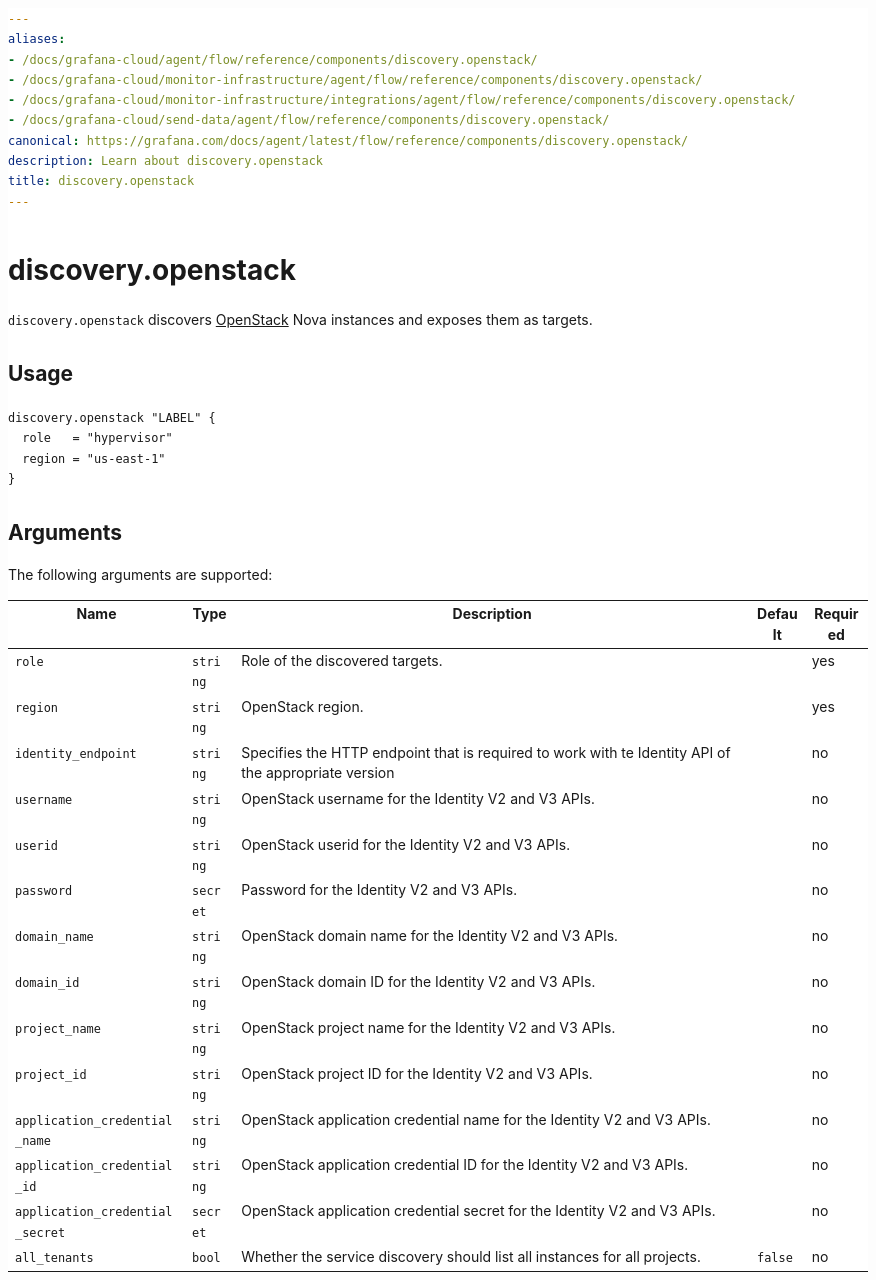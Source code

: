 ```yaml
---
aliases:
- /docs/grafana-cloud/agent/flow/reference/components/discovery.openstack/
- /docs/grafana-cloud/monitor-infrastructure/agent/flow/reference/components/discovery.openstack/
- /docs/grafana-cloud/monitor-infrastructure/integrations/agent/flow/reference/components/discovery.openstack/
- /docs/grafana-cloud/send-data/agent/flow/reference/components/discovery.openstack/
canonical: https://grafana.com/docs/agent/latest/flow/reference/components/discovery.openstack/
description: Learn about discovery.openstack
title: discovery.openstack
---
```


# discovery.openstack

`discovery.openstack` discovers [OpenStack][] Nova instances and exposes them as targets.

[OpenStack]: https://docs.openstack.org/nova/latest/

## Usage

```river
discovery.openstack "LABEL" {
  role   = "hypervisor"
  region = "us-east-1"
}
```

## Arguments

The following arguments are supported:

Name                | Type       | Description                                                            | Default              | Required
------------------- | ---------- | ---------------------------------------------------------------------- | -------------------- | --------
`role`              | `string`   | Role of the discovered targets.                                        |                      | yes
`region`            | `string`   | OpenStack region.                                                      |                      | yes
`identity_endpoint` | `string`   | Specifies the HTTP endpoint that is required to work with te Identity API of the appropriate version | | no
`username`          | `string`   | OpenStack username for the Identity V2 and V3 APIs.                    |                      | no
`userid`            | `string`   | OpenStack userid for the Identity V2 and V3 APIs.                      |                      | no
`password`          | `secret`   | Password for the Identity V2 and V3 APIs.                              |                      | no
`domain_name`       | `string`   | OpenStack domain name for the Identity V2 and V3 APIs.                 |                      | no
`domain_id`         | `string`   | OpenStack domain ID for the Identity V2 and V3 APIs.                   |                      | no
`project_name`      | `string`   | OpenStack project name for the Identity V2 and V3 APIs.                |                      | no
`project_id`        | `string`   | OpenStack project ID for the Identity V2 and V3 APIs.                  |                      | no
`application_credential_name` | `string`   | OpenStack application credential name for the Identity V2 and V3 APIs.   |          | no
`application_credential_id`   | `string`   | OpenStack application credential ID for the Identity V2 and V3 APIs.     |          | no
`application_credential_secret` | `secret` | OpenStack application credential secret for the Identity V2 and V3 APIs. |          | no
`all_tenants`       | `bool`    | Whether the service discovery should list all instances for all projects. |      `false`       | no

[tls_config]: #tls_config-block